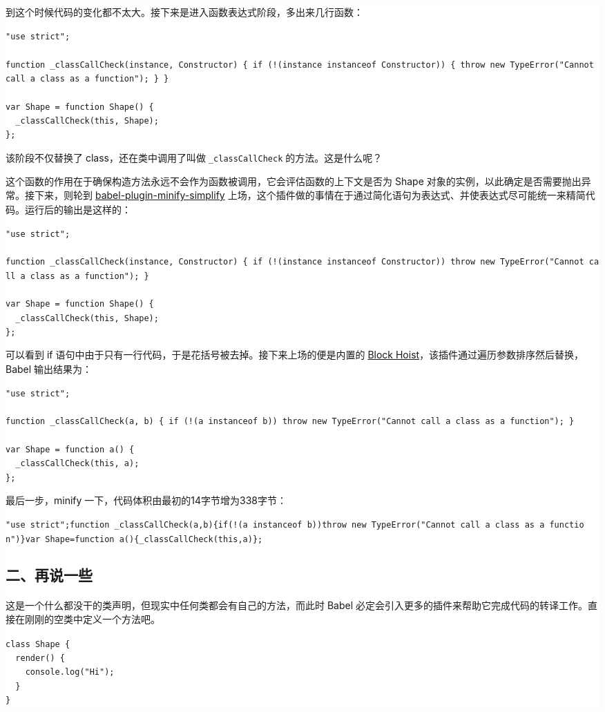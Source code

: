 到这个时候代码的变化都不太大。接下来是进入函数表达式阶段，多出来几行函数：

```
"use strict";

function _classCallCheck(instance, Constructor) { if (!(instance instanceof Constructor)) { throw new TypeError("Cannot call a class as a function"); } }

var Shape = function Shape() {
  _classCallCheck(this, Shape);
};
```

该阶段不仅替换了 class，还在类中调用了叫做 `_classCallCheck` 的方法。这是什么呢？

这个函数的作用在于确保构造方法永远不会作为函数被调用，它会评估函数的上下文是否为 Shape 对象的实例，以此确定是否需要抛出异常。接下来，则轮到 [babel-plugin-minify-simplify](https://www.npmjs.com/package/babel-plugin-minify-simplify) 上场，这个插件做的事情在于通过简化语句为表达式、并使表达式尽可能统一来精简代码。运行后的输出是这样的：

```
"use strict";

function _classCallCheck(instance, Constructor) { if (!(instance instanceof Constructor)) throw new TypeError("Cannot call a class as a function"); }

var Shape = function Shape() {
  _classCallCheck(this, Shape);
};
```

可以看到 if 语句中由于只有一行代码，于是花括号被去掉。接下来上场的便是内置的 [Block Hoist](https://github.com/babel/babel/blob/eac4c5bc17133c2857f2c94c1a6a8643e3b547a7/packages/babel-core/src/transformation/block-hoist-plugin.js)，该插件通过遍历参数排序然后替换，Babel 输出结果为：

```
"use strict";

function _classCallCheck(a, b) { if (!(a instanceof b)) throw new TypeError("Cannot call a class as a function"); }

var Shape = function a() {
  _classCallCheck(this, a);
};
```

最后一步，minify 一下，代码体积由最初的14字节增为338字节：

```
"use strict";function _classCallCheck(a,b){if(!(a instanceof b))throw new TypeError("Cannot call a class as a function")}var Shape=function a(){_classCallCheck(this,a)};
```

## 二、再说一些

这是一个什么都没干的类声明，但现实中任何类都会有自己的方法，而此时 Babel 必定会引入更多的插件来帮助它完成代码的转译工作。直接在刚刚的空类中定义一个方法吧。

```
class Shape {
  render() {
  	console.log("Hi");
  }
}
```
